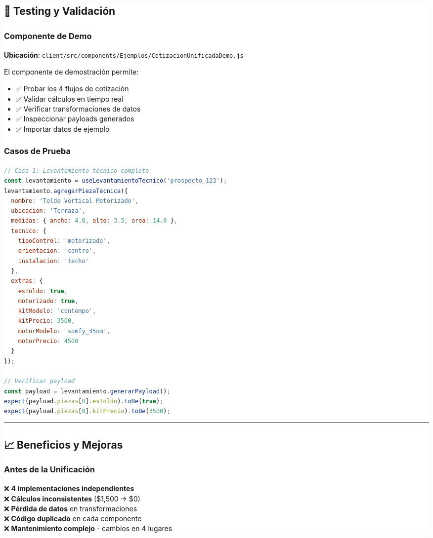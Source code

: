 
## 🧪 Testing y Validación

### Componente de Demo

**Ubicación**: `client/src/components/Ejemplos/CotizacionUnificadaDemo.js`

El componente de demostración permite:

- ✅ Probar los 4 flujos de cotización
- ✅ Validar cálculos en tiempo real
- ✅ Verificar transformaciones de datos
- ✅ Inspeccionar payloads generados
- ✅ Importar datos de ejemplo

### Casos de Prueba

```javascript
// Caso 1: Levantamiento técnico completo
const levantamiento = useLevantamientoTecnico('prospecto_123');
levantamiento.agregarPiezaTecnica({
  nombre: 'Toldo Vertical Motorizado',
  ubicacion: 'Terraza',
  medidas: { ancho: 4.0, alto: 3.5, area: 14.0 },
  tecnico: {
    tipoControl: 'motorizado',
    orientacion: 'centro',
    instalacion: 'techo'
  },
  extras: {
    esToldo: true,
    motorizado: true,
    kitModelo: 'contempo',
    kitPrecio: 3500,
    motorModelo: 'somfy_35nm',
    motorPrecio: 4500
  }
});

// Verificar payload
const payload = levantamiento.generarPayload();
expect(payload.piezas[0].esToldo).toBe(true);
expect(payload.piezas[0].kitPrecio).toBe(3500);
```

---

## 📈 Beneficios y Mejoras

### Antes de la Unificación

❌ **4 implementaciones independientes**  
❌ **Cálculos inconsistentes** ($1,500 → $0)  
❌ **Pérdida de datos** en transformaciones  
❌ **Código duplicado** en cada componente  
❌ **Mantenimiento complejo** - cambios en 4 lugares  
